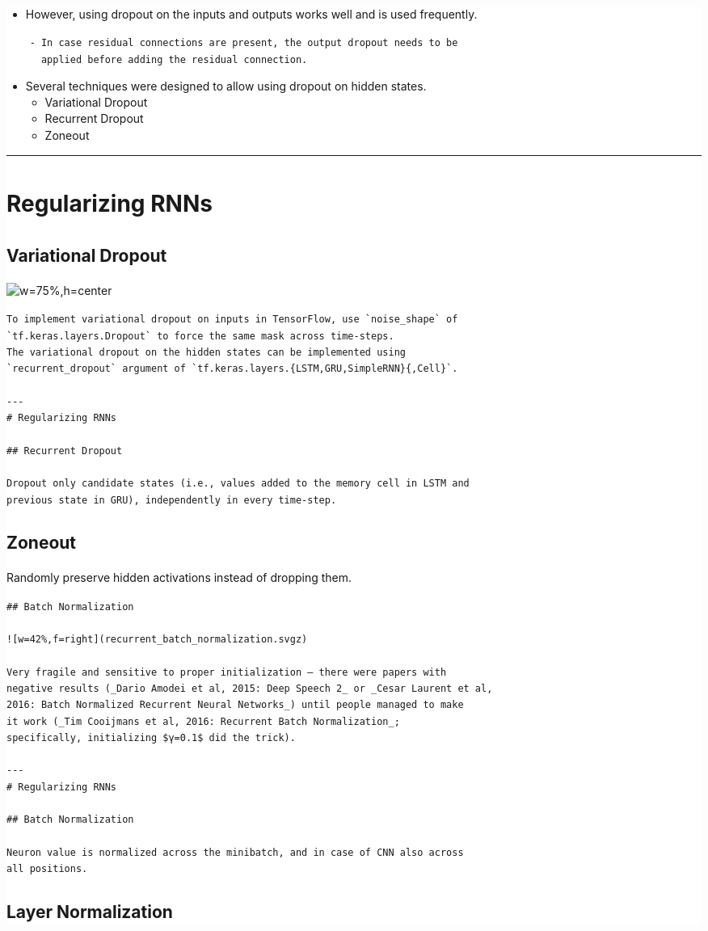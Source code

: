 - However, using dropout on the inputs and outputs works well and is used
frequently.
~~~
    - In case residual connections are present, the output dropout needs to be
      applied before adding the residual connection.

~~~
- Several techniques were designed to allow using dropout on hidden states.
    - Variational Dropout
    - Recurrent Dropout
    - Zoneout

---
# Regularizing RNNs

## Variational Dropout

![w=75%,h=center](variational_rnn.svgz)

~~~
To implement variational dropout on inputs in TensorFlow, use `noise_shape` of
`tf.keras.layers.Dropout` to force the same mask across time-steps.
The variational dropout on the hidden states can be implemented using
`recurrent_dropout` argument of `tf.keras.layers.{LSTM,GRU,SimpleRNN}{,Cell}`.

---
# Regularizing RNNs

## Recurrent Dropout

Dropout only candidate states (i.e., values added to the memory cell in LSTM and
previous state in GRU), independently in every time-step.

~~~
## Zoneout

Randomly preserve hidden activations instead of dropping them.

~~~
## Batch Normalization

![w=42%,f=right](recurrent_batch_normalization.svgz)

Very fragile and sensitive to proper initialization – there were papers with
negative results (_Dario Amodei et al, 2015: Deep Speech 2_ or _Cesar Laurent et al,
2016: Batch Normalized Recurrent Neural Networks_) until people managed to make
it work (_Tim Cooijmans et al, 2016: Recurrent Batch Normalization_;
specifically, initializing $γ=0.1$ did the trick).

---
# Regularizing RNNs

## Batch Normalization

Neuron value is normalized across the minibatch, and in case of CNN also across
all positions.

~~~
## Layer Normalization
